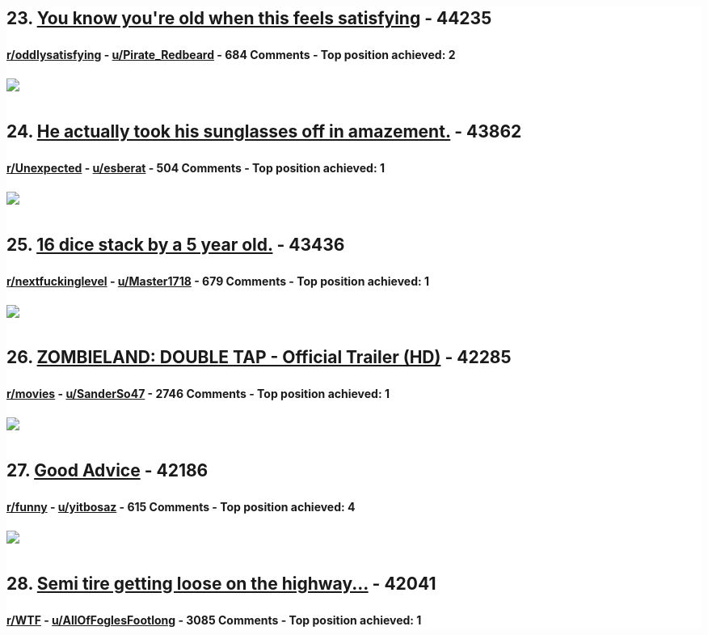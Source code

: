 ## 23. [You know you're old when this feels satisfying](http://reddit.com/r/oddlysatisfying/comments/chjzm8/you_know_youre_old_when_this_feels_satisfying/) - 44235
#### [r/oddlysatisfying](http://reddit.com/r/oddlysatisfying) - [u/Pirate_Redbeard](http://reddit.com/u/Pirate_Redbeard) - 684 Comments - Top position achieved: 2

<a href="https://i.imgur.com/P76o6S7.gifv"><img src="https://b.thumbs.redditmedia.com/Fl-17trAirYW9YQJaTRnFIF3vp3PixgrxSjNHvaqdJw.jpg"></img></a>

## 24. [He actually took his sunglasses off in amazement.](http://reddit.com/r/Unexpected/comments/chnalv/he_actually_took_his_sunglasses_off_in_amazement/) - 43862
#### [r/Unexpected](http://reddit.com/r/Unexpected) - [u/esberat](http://reddit.com/u/esberat) - 504 Comments - Top position achieved: 1

<a href="https://i.redd.it/rpe9t26p5gc31.gif"><img src="https://b.thumbs.redditmedia.com/8HvvefMA4wJXvhS9J3tkhKQloqBnOgLR_AJpR8MbvwM.jpg"></img></a>

## 25. [16 dice stack by a 5 year old.](http://reddit.com/r/nextfuckinglevel/comments/chm9au/16_dice_stack_by_a_5_year_old/) - 43436
#### [r/nextfuckinglevel](http://reddit.com/r/nextfuckinglevel) - [u/Master1718](http://reddit.com/u/Master1718) - 679 Comments - Top position achieved: 1

<a href="https://gfycat.com/darlinggreenaustraliankestrel"><img src="https://b.thumbs.redditmedia.com/sCXCG6lPlGYppLZJOM5Jw7RbejfabWOY0onaxY339Uc.jpg"></img></a>

## 26. [ZOMBIELAND: DOUBLE TAP - Official Trailer (HD)](http://reddit.com/r/movies/comments/chpmo1/zombieland_double_tap_official_trailer_hd/) - 42285
#### [r/movies](http://reddit.com/r/movies) - [u/SanderSo47](http://reddit.com/u/SanderSo47) - 2746 Comments - Top position achieved: 1

<a href="https://www.youtube.com/watch?v=ZlW9yhUKlkQ"><img src="https://b.thumbs.redditmedia.com/1S5r2nzhMi_soI0b_kOS7RGSh9WBjxyxLNB4cQHZz9o.jpg"></img></a>

## 27. [Good Advice](http://reddit.com/r/funny/comments/chn3kc/good_advice/) - 42186
#### [r/funny](http://reddit.com/r/funny) - [u/yitbosaz](http://reddit.com/u/yitbosaz) - 615 Comments - Top position achieved: 4

<a href="https://i.redd.it/otu1hixf2gc31.jpg"><img src="https://b.thumbs.redditmedia.com/jstMFmOMHhqskVGO12X6nvrtgTzB6DjAax8KVLOIoTo.jpg"></img></a>

## 28. [Semi tire getting loose on the highway...](http://reddit.com/r/WTF/comments/chrlwq/semi_tire_getting_loose_on_the_highway/) - 42041
#### [r/WTF](http://reddit.com/r/WTF) - [u/AllOfFoglesFootlong](http://reddit.com/u/AllOfFoglesFootlong) - 3085 Comments - Top position achieved: 1
